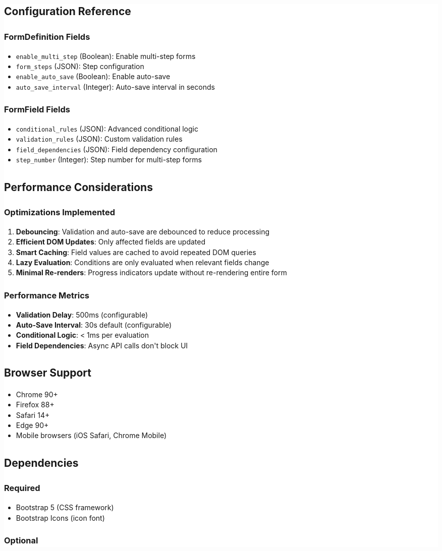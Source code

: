 ## Configuration Reference

### FormDefinition Fields

- `enable_multi_step` (Boolean): Enable multi-step forms
- `form_steps` (JSON): Step configuration
- `enable_auto_save` (Boolean): Enable auto-save
- `auto_save_interval` (Integer): Auto-save interval in seconds

### FormField Fields

- `conditional_rules` (JSON): Advanced conditional logic
- `validation_rules` (JSON): Custom validation rules
- `field_dependencies` (JSON): Field dependency configuration
- `step_number` (Integer): Step number for multi-step forms

## Performance Considerations

### Optimizations Implemented

1. **Debouncing**: Validation and auto-save are debounced to reduce processing
2. **Efficient DOM Updates**: Only affected fields are updated
3. **Smart Caching**: Field values are cached to avoid repeated DOM queries
4. **Lazy Evaluation**: Conditions are only evaluated when relevant fields change
5. **Minimal Re-renders**: Progress indicators update without re-rendering entire form

### Performance Metrics

- **Validation Delay**: 500ms (configurable)
- **Auto-Save Interval**: 30s default (configurable)
- **Conditional Logic**: < 1ms per evaluation
- **Field Dependencies**: Async API calls don't block UI

## Browser Support

- Chrome 90+
- Firefox 88+
- Safari 14+
- Edge 90+
- Mobile browsers (iOS Safari, Chrome Mobile)

## Dependencies

### Required

- Bootstrap 5 (CSS framework)
- Bootstrap Icons (icon font)

### Optional
